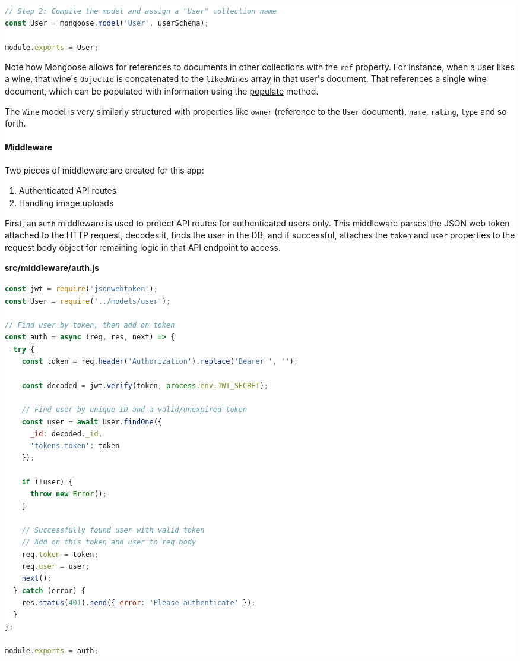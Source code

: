 ```javascript
// Step 2: Compile the model and assign a "User" collection name
const User = mongoose.model('User', userSchema);

module.exports = User;
```

Note how Mongoose allows for references to documents in other collections with the `ref` property. For instance, when a user likes a wine, that wine's `ObjectId` is concatenated to the `likedWines` array in that user's document. That references a single wine document, which can be populated with information using the [populate](https://mongoosejs.com/docs/populate.html) method.

The `Wine` model is very similarly structured with properties like `owner` (reference to the `User` document), `name`, `rating`, `type` and so forth.

#### Middleware

Two pieces of middleware are created for this app:

1. Authenticated API routes
2. Handling image uploads

First, an `auth` middleware is used to protect API routes for authenticated users only. This middleware parses the JSON web token attached to the HTTP request, decodes it, finds the user in the DB, and if successful, attaches the `token` and `user` properties to the request body object for remaining logic in that API endpoint to access.

**src/middleware/auth.js**


```javascript
const jwt = require('jsonwebtoken');
const User = require('../models/user');

// Find user by token, then add on token
const auth = async (req, res, next) => {
  try {
    const token = req.header('Authorization').replace('Bearer ', '');

    const decoded = jwt.verify(token, process.env.JWT_SECRET);

    // Find user by unique ID and a valid/unexpired token
    const user = await User.findOne({
      _id: decoded._id,
      'tokens.token': token
    });

    if (!user) {
      throw new Error();
    }

    // Successfully found user with valid token
    // Add on this token and user to req body
    req.token = token;
    req.user = user;
    next();
  } catch (error) {
    res.status(401).send({ error: 'Please authenticate' });
  }
};

module.exports = auth;
```

